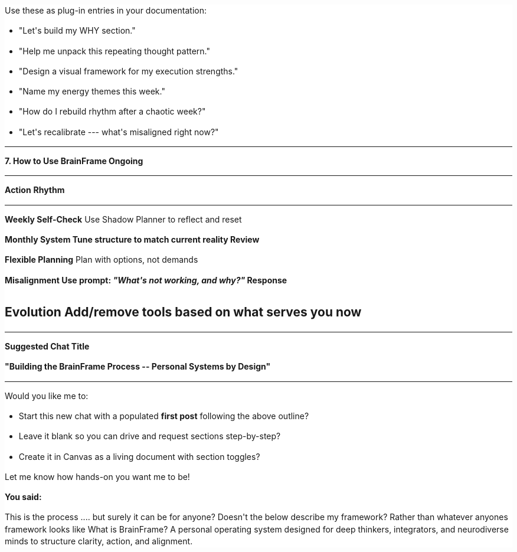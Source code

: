 Use these as plug-in entries in your documentation:

- "Let's build my WHY section."

- "Help me unpack this repeating thought pattern."

- "Design a visual framework for my execution strengths."

- "Name my energy themes this week."

- "How do I rebuild rhythm after a chaotic week?"

- "Let's recalibrate --- what's misaligned right now?"

------------------------------------------------------------------------

**7. How to Use BrainFrame Ongoing**

  -----------------------------------------------------------------------
  **Action**              **Rhythm**
  ----------------------- -----------------------------------------------
  **Weekly Self-Check**   Use Shadow Planner to reflect and reset

  **Monthly System        Tune structure to match current reality
  Review**                

  **Flexible Planning**   Plan with options, not demands

  **Misalignment          Use prompt: *"What's not working, and why?"*
  Response**              

  **Evolution**           Add/remove tools based on what serves you now
  -----------------------------------------------------------------------

------------------------------------------------------------------------

**Suggested Chat Title**

**"Building the BrainFrame Process -- Personal Systems by Design"**

------------------------------------------------------------------------

Would you like me to:

- Start this new chat with a populated **first post** following the
  above outline?

- Leave it blank so you can drive and request sections step-by-step?

- Create it in Canvas as a living document with section toggles?

Let me know how hands-on you want me to be!

**You said:**

This is the process \.... but surely it can be for anyone? Doesn\'t the
below describe my framework? Rather than whatever anyones framework
looks like What is BrainFrame? A personal operating system designed for
deep thinkers, integrators, and neurodiverse minds to structure clarity,
action, and alignment.
